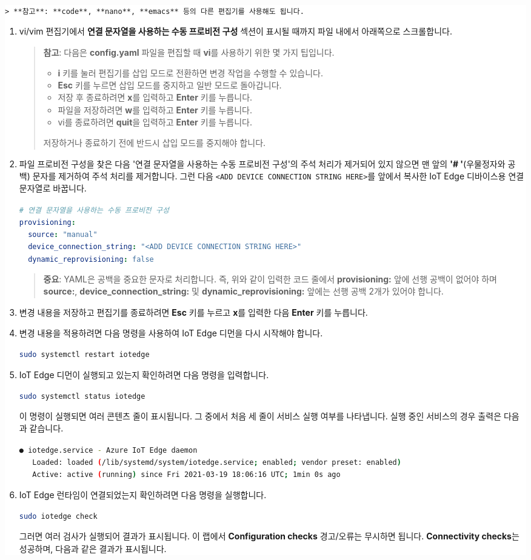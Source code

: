     > **참고**: **code**, **nano**, **emacs** 등의 다른 편집기를 사용해도 됩니다.

1. vi/vim 편집기에서 **연결 문자열을 사용하는 수동 프로비전 구성** 섹션이 표시될 때까지 파일 내에서 아래쪽으로 스크롤합니다.

    > **참고**:  다음은 **config.yaml** 파일을 편집할 때 **vi**를 사용하기 위한 몇 가지 팁입니다.
    > * **i** 키를 눌러 편집기를 삽입 모드로 전환하면 변경 작업을 수행할 수 있습니다.
    > * **Esc** 키를 누르면 삽입 모드를 중지하고 일반 모드로 돌아갑니다.
    > * 저장 후 종료하려면 **x**를 입력하고 **Enter** 키를 누릅니다.
    > * 파일을 저장하려면 **w**를 입력하고 **Enter** 키를 누릅니다.
    > * vi를 종료하려면 **quit**을 입력하고 **Enter** 키를 누릅니다.
    >
    > 저장하거나 종료하기 전에 반드시 삽입 모드를 중지해야 합니다.

1. 파일 프로비전 구성을 찾은 다음 '연결 문자열을 사용하는 수동 프로비전 구성'의 주석 처리가 제거되어 있지 않으면 맨 앞의 **'# '**(우물정자와 공백) 문자를 제거하여 주석 처리를 제거합니다. 그런 다음 `<ADD DEVICE CONNECTION STRING HERE>`를 앞에서 복사한 IoT Edge 디바이스용 연결 문자열로 바꿉니다.

    ```yaml
    # 연결 문자열을 사용하는 수동 프로비전 구성
    provisioning:
      source: "manual"
      device_connection_string: "<ADD DEVICE CONNECTION STRING HERE>"
      dynamic_reprovisioning: false
    ```

    > **중요**: YAML은 공백을 중요한 문자로 처리합니다. 즉, 위와 같이 입력한 코드 줄에서 **provisioning:** 앞에 선행 공백이 없어야 하며 **source:**, **device_connection_string:** 및 **dynamic_reprovisioning:** 앞에는 선행 공백 2개가 있어야 합니다.

1. 변경 내용을 저장하고 편집기를 종료하려면 **Esc** 키를 누르고 **x**를 입력한 다음 **Enter** 키를 누릅니다.

1. 변경 내용을 적용하려면 다음 명령을 사용하여 IoT Edge 디먼을 다시 시작해야 합니다.

    ```bash
    sudo systemctl restart iotedge
    ```

1. IoT Edge 디먼이 실행되고 있는지 확인하려면 다음 명령을 입력합니다.

    ```bash
    sudo systemctl status iotedge
    ```

    이 명령이 실행되면 여러 콘텐츠 줄이 표시됩니다. 그 중에서 처음 세 줄이 서비스 실행 여부를 나타냅니다. 실행 중인 서비스의 경우 출력은 다음과 같습니다.

    ```bash
    ● iotedge.service - Azure IoT Edge daemon
       Loaded: loaded (/lib/systemd/system/iotedge.service; enabled; vendor preset: enabled)
       Active: active (running) since Fri 2021-03-19 18:06:16 UTC; 1min 0s ago
    ```

1. IoT Edge 런타임이 연결되었는지 확인하려면 다음 명령을 실행합니다.

    ```bash
    sudo iotedge check
    ```

    그러면 여러 검사가 실행되어 결과가 표시됩니다. 이 랩에서 **Configuration checks** 경고/오류는 무시하면 됩니다. **Connectivity checks**는 성공하며, 다음과 같은 결과가 표시됩니다.
